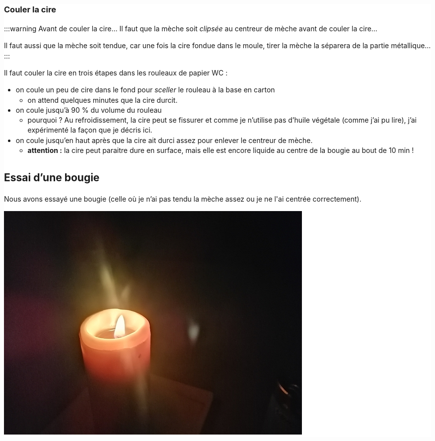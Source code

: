 ### Couler la cire

:::warning Avant de couler la cire…
Il faut que la mèche soit _clipsée_ au centreur de mèche avant de couler la cire…

Il faut aussi que la mèche soit tendue, car une fois la cire fondue dans le moule, tirer la mèche la séparera de la partie métallique…
:::

Il faut couler la cire en trois étapes dans les rouleaux de papier WC :

- on coule un peu de cire dans le fond pour _sceller_ le rouleau à la base en carton
  - on attend quelques minutes que la cire durcit.
- on coule jusqu’à 90 % du volume du rouleau
  - pourquoi ? Au refroidissement, la cire peut se fissurer et comme je n’utilise pas d’huile végétale (comme j’ai pu lire), j’ai expérimenté la façon que je décris ici.
- on coule jusqu’en haut après que la cire ait durci assez pour enlever le centreur de mèche.
  - **attention :** la cire peut paraitre dure en surface, mais elle est encore liquide au centre de la bougie au bout de 10 min !

## Essai d’une bougie

Nous avons essayé une bougie (celle où je n’ai pas tendu la mèche assez ou je ne l'ai centrée correctement).

![Une bougie allumée dans le noir](./images/une-bougie-allumee-dans-le-noir.jpg 'La lumière jaune est chaleureuse.')
